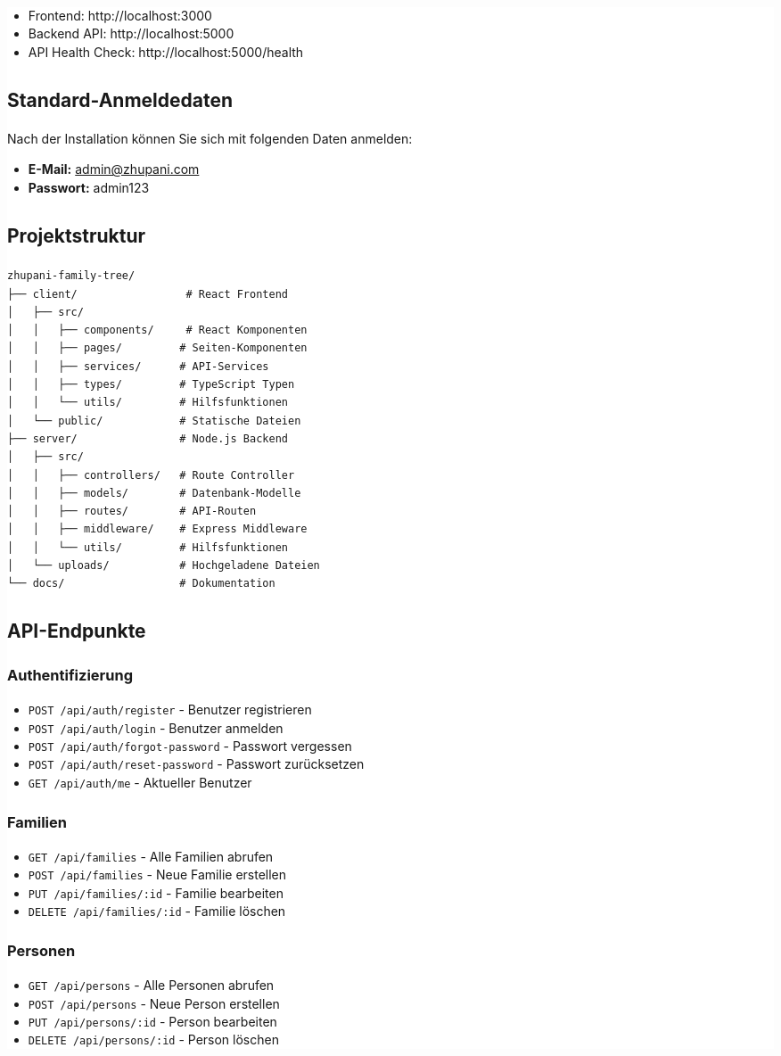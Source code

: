 - Frontend: http://localhost:3000
- Backend API: http://localhost:5000
- API Health Check: http://localhost:5000/health

## Standard-Anmeldedaten

Nach der Installation können Sie sich mit folgenden Daten anmelden:

- **E-Mail:** admin@zhupani.com
- **Passwort:** admin123

## Projektstruktur

```
zhupani-family-tree/
├── client/                 # React Frontend
│   ├── src/
│   │   ├── components/     # React Komponenten
│   │   ├── pages/         # Seiten-Komponenten
│   │   ├── services/      # API-Services
│   │   ├── types/         # TypeScript Typen
│   │   └── utils/         # Hilfsfunktionen
│   └── public/            # Statische Dateien
├── server/                # Node.js Backend
│   ├── src/
│   │   ├── controllers/   # Route Controller
│   │   ├── models/        # Datenbank-Modelle
│   │   ├── routes/        # API-Routen
│   │   ├── middleware/    # Express Middleware
│   │   └── utils/         # Hilfsfunktionen
│   └── uploads/           # Hochgeladene Dateien
└── docs/                  # Dokumentation
```

## API-Endpunkte

### Authentifizierung
- `POST /api/auth/register` - Benutzer registrieren
- `POST /api/auth/login` - Benutzer anmelden
- `POST /api/auth/forgot-password` - Passwort vergessen
- `POST /api/auth/reset-password` - Passwort zurücksetzen
- `GET /api/auth/me` - Aktueller Benutzer

### Familien
- `GET /api/families` - Alle Familien abrufen
- `POST /api/families` - Neue Familie erstellen
- `PUT /api/families/:id` - Familie bearbeiten
- `DELETE /api/families/:id` - Familie löschen

### Personen
- `GET /api/persons` - Alle Personen abrufen
- `POST /api/persons` - Neue Person erstellen
- `PUT /api/persons/:id` - Person bearbeiten
- `DELETE /api/persons/:id` - Person löschen
